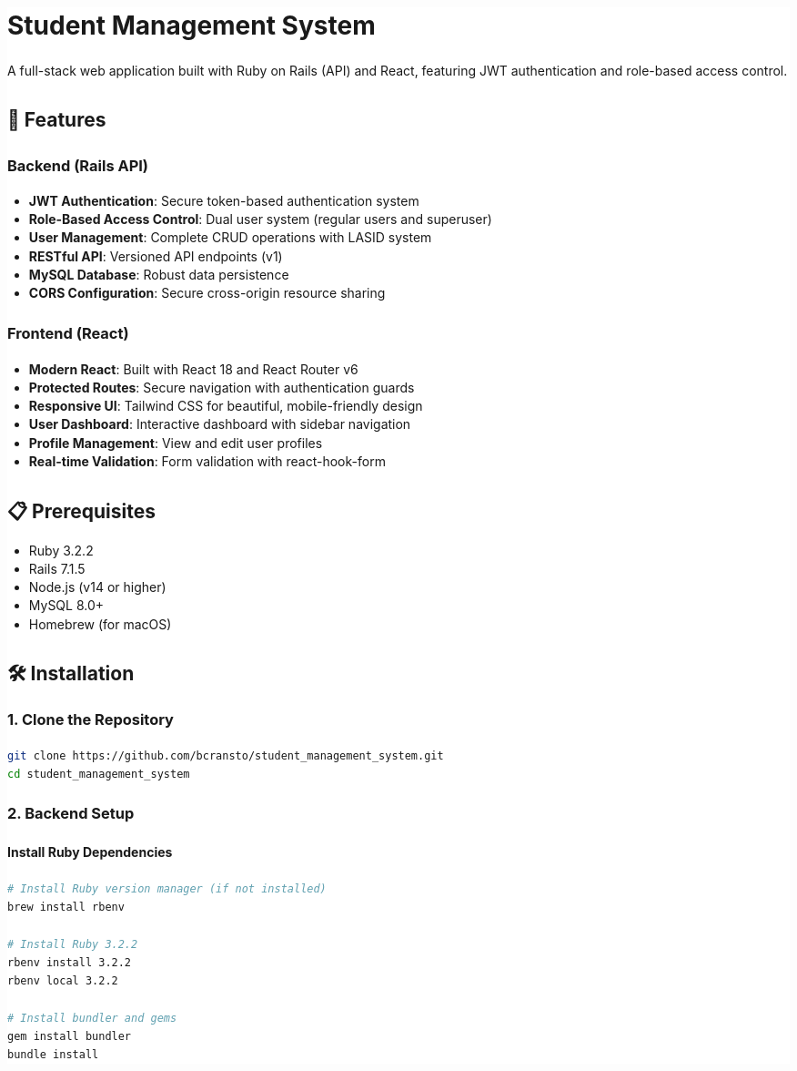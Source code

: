 # Student Management System

A full-stack web application built with Ruby on Rails (API) and React, featuring JWT authentication and role-based access control.

## 🚀 Features

### Backend (Rails API)
- **JWT Authentication**: Secure token-based authentication system
- **Role-Based Access Control**: Dual user system (regular users and superuser)
- **User Management**: Complete CRUD operations with LASID system
- **RESTful API**: Versioned API endpoints (v1)
- **MySQL Database**: Robust data persistence
- **CORS Configuration**: Secure cross-origin resource sharing

### Frontend (React)
- **Modern React**: Built with React 18 and React Router v6
- **Protected Routes**: Secure navigation with authentication guards
- **Responsive UI**: Tailwind CSS for beautiful, mobile-friendly design
- **User Dashboard**: Interactive dashboard with sidebar navigation
- **Profile Management**: View and edit user profiles
- **Real-time Validation**: Form validation with react-hook-form

## 📋 Prerequisites

- Ruby 3.2.2
- Rails 7.1.5
- Node.js (v14 or higher)
- MySQL 8.0+
- Homebrew (for macOS)

## 🛠️ Installation

### 1. Clone the Repository
```bash
git clone https://github.com/bcransto/student_management_system.git
cd student_management_system
```

### 2. Backend Setup

#### Install Ruby Dependencies
```bash
# Install Ruby version manager (if not installed)
brew install rbenv

# Install Ruby 3.2.2
rbenv install 3.2.2
rbenv local 3.2.2

# Install bundler and gems
gem install bundler
bundle install
```
